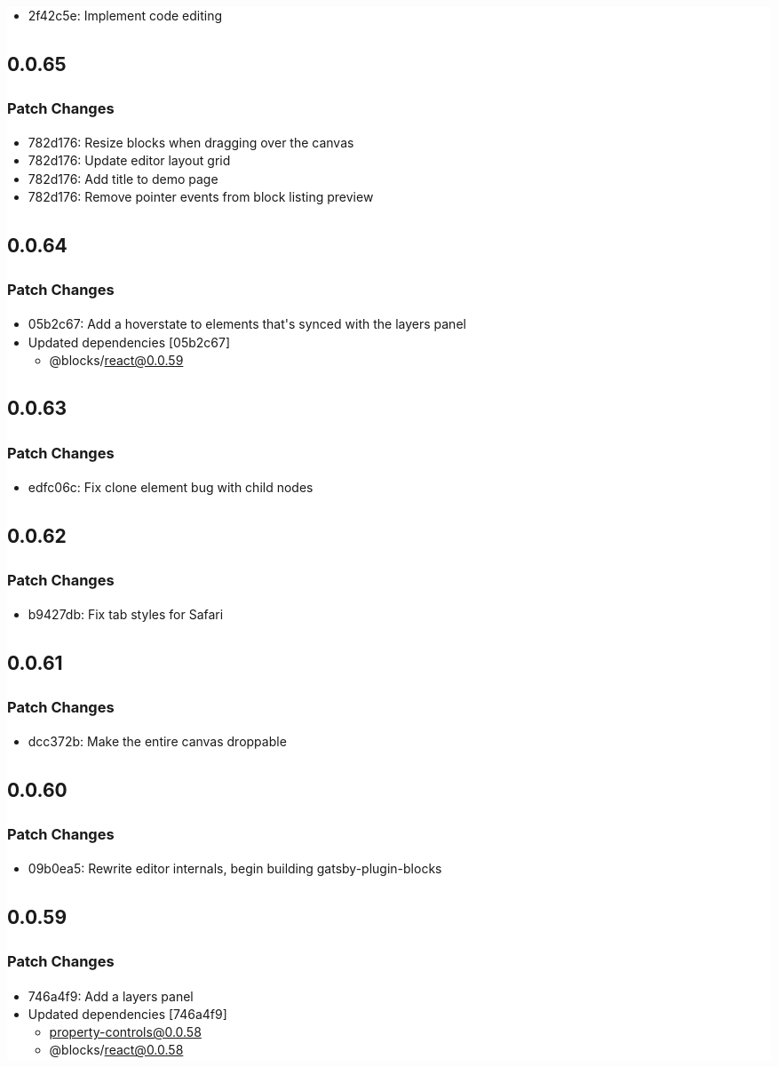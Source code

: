 - 2f42c5e: Implement code editing

## 0.0.65

### Patch Changes

- 782d176: Resize blocks when dragging over the canvas
- 782d176: Update editor layout grid
- 782d176: Add title to demo page
- 782d176: Remove pointer events from block listing preview

## 0.0.64

### Patch Changes

- 05b2c67: Add a hoverstate to elements that's synced with the layers panel
- Updated dependencies [05b2c67]
  - @blocks/react@0.0.59

## 0.0.63

### Patch Changes

- edfc06c: Fix clone element bug with child nodes

## 0.0.62

### Patch Changes

- b9427db: Fix tab styles for Safari

## 0.0.61

### Patch Changes

- dcc372b: Make the entire canvas droppable

## 0.0.60

### Patch Changes

- 09b0ea5: Rewrite editor internals, begin building gatsby-plugin-blocks

## 0.0.59

### Patch Changes

- 746a4f9: Add a layers panel
- Updated dependencies [746a4f9]
  - property-controls@0.0.58
  - @blocks/react@0.0.58
